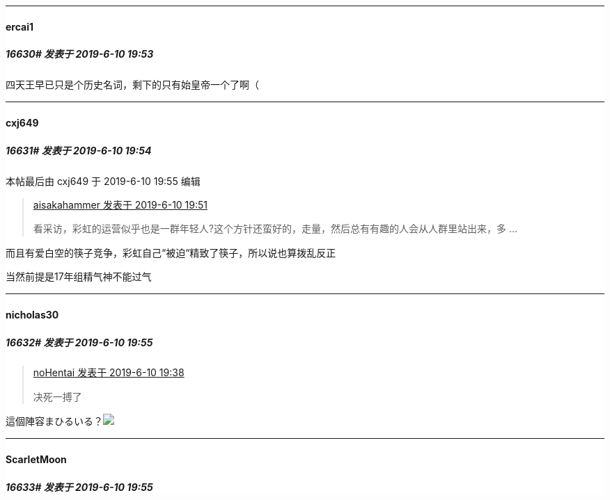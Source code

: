 
-----

####  ercai1  
##### 16630#       发表于 2019-6-10 19:53




四天王早已只是个历史名词，剩下的只有始皇帝一个了啊（







-----

####  cxj649  
##### 16631#       发表于 2019-6-10 19:54



 本帖最后由 cxj649 于 2019-6-10 19:55 编辑 
<blockquote><a href="httphttps://bbs.saraba1st.com/2b/forum.php?mod=redirect&amp;goto=findpost&amp;pid=44072564&amp;ptid=1823171" target="_blank">aisakahammer 发表于 2019-6-10 19:51</a>

看采访，彩虹的运营似乎也是一群年轻人?这个方针还蛮好的，走量，然后总有有趣的人会从人群里站出来，多 ...</blockquote>
而且有爱白空的筷子竞争，彩虹自己“被迫“精致了筷子，所以说也算拨乱反正

当然前提是17年组精气神不能过气








-----

####  nicholas30  
##### 16632#       发表于 2019-6-10 19:55



<blockquote><a href="httphttps://bbs.saraba1st.com/2b/forum.php?mod=redirect&amp;goto=findpost&amp;pid=44072363&amp;ptid=1823171" target="_blank">noHentai 发表于 2019-6-10 19:38</a>

决死一搏了</blockquote>
這個陣容まひるいる？<img src="https://static.saraba1st.com/image/smiley/face2017/065.png" referrerpolicy="no-referrer">







-----

####  ScarletMoon  
##### 16633#       发表于 2019-6-10 19:55



